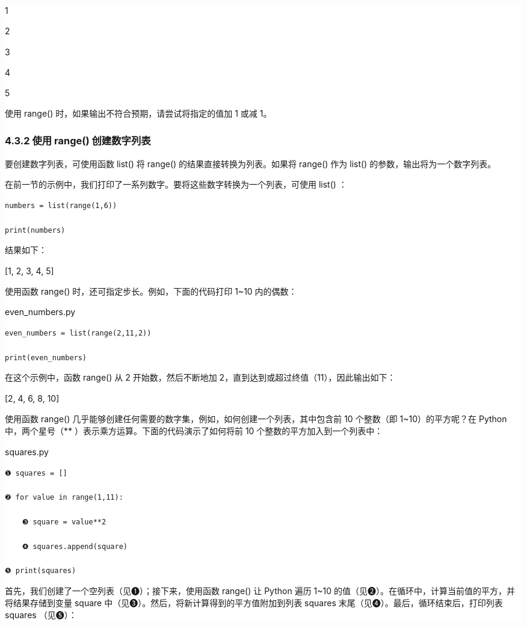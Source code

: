 1

2

3

4

5

使用 range() 时，如果输出不符合预期，请尝试将指定的值加 1 或减 1。

### 4.3.2 使用 range() 创建数字列表

要创建数字列表，可使用函数 list() 将 range() 的结果直接转换为列表。如果将 range() 作为 list() 的参数，输出将为一个数字列表。

在前一节的示例中，我们打印了一系列数字。要将这些数字转换为一个列表，可使用 list() ：

```
numbers = list(range(1,6))

print(numbers)
```

结果如下：

[1, 2, 3, 4, 5]

使用函数 range() 时，还可指定步长。例如，下面的代码打印 1~10 内的偶数：

even_numbers.py

```
even_numbers = list(range(2,11,2))

print(even_numbers)
```

在这个示例中，函数 range() 从 2 开始数，然后不断地加 2，直到达到或超过终值（11），因此输出如下：

[2, 4, 6, 8, 10]

使用函数 range() 几乎能够创建任何需要的数字集，例如，如何创建一个列表，其中包含前 10 个整数（即 1~10）的平方呢？在 Python 中，两个星号（** ）表示乘方运算。下面的代码演示了如何将前 10 个整数的平方加入到一个列表中：

squares.py

```
❶ squares = []

❷ for value in range(1,11):

	❸ square = value**2

	❹ squares.append(square)

❺ print(squares)
```

首先，我们创建了一个空列表（见❶）；接下来，使用函数 range() 让 Python 遍历 1~10 的值（见❷）。在循环中，计算当前值的平方，并将结果存储到变量 square 中（见❸）。然后，将新计算得到的平方值附加到列表 squares 末尾（见❹）。最后，循环结束后，打印列表 squares （见❺）：
